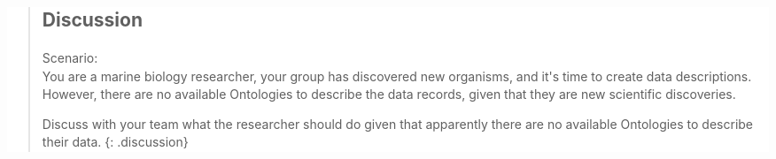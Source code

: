 > ## Discussion  
> Scenario:  
You are a marine biology researcher, your group has discovered new organisms, and it's time to create data descriptions. However, there are no available Ontologies to describe the data records, given that they are new scientific discoveries.
> 
> Discuss with your team what the researcher should do given that apparently there are no available Ontologies to describe their data.
{: .discussion}


<script async src="https://www.googletagmanager.com/gtag/js?id=G-1JS8K9J9GE"></script>
<script>
  window.dataLayer = window.dataLayer || [];
  function gtag(){dataLayer.push(arguments);}
  gtag('js', new Date());

  gtag('config', 'G-1JS8K9J9GE');
</script>

<script type="application/ld+json">
{
    "@context": "https://schema.org",
    "@type": "Course",
    "name": "FAIR Research Data Bootcamp",
    "description": "This is the coursebook of the FAIR Research Data Bootcamp. This coursebook is an Open Educational Resource following the FAIR and Open Science recommendations. A week-long summer camp training looking at real-world examples to achieve data sustainability following the FAIR principles of research data management.",
    "version": "v1.0",
    "url": "https://doi.org/10.5281/zenodo.6974103",
    "license": "https://creativecommons.org/licenses/by/4.0/legalcode",
    "dateCreated": {
        "@type": "Date",
        "@value": "2022-08-01"
    },
    "datePublished": {
        "@type": "Date",
        "@value": "2022-08-08"
    },
    "inLanguage": {
        "@type": "Language",
        "name": "EN",
        "alternateName": "EN"
    },
    "keywords": [
        "Research Data Management",
        "Research Data Reuse",
        "Bootcamp",
        "Online Summer Camp",
        "FAIR",
        "FAIR Digital Objects"
    ],
    "creator": {
        "@type": "Person",
        "name": "Pedro Hernandez Serrano",
        "givenName": "Pedro",
        "familyName": "Hernandez Serrano",
        "image": "https://avatars.githubusercontent.com/u/12054964?v=4",
        "jobTitle": "Data Steward",
        "email": "p.hernandezserrano@maastrichtuniversity.nl",
        "affiliation": {
            "@type": "Organization",
            "name": "Maastricht University Library",
            "url": {